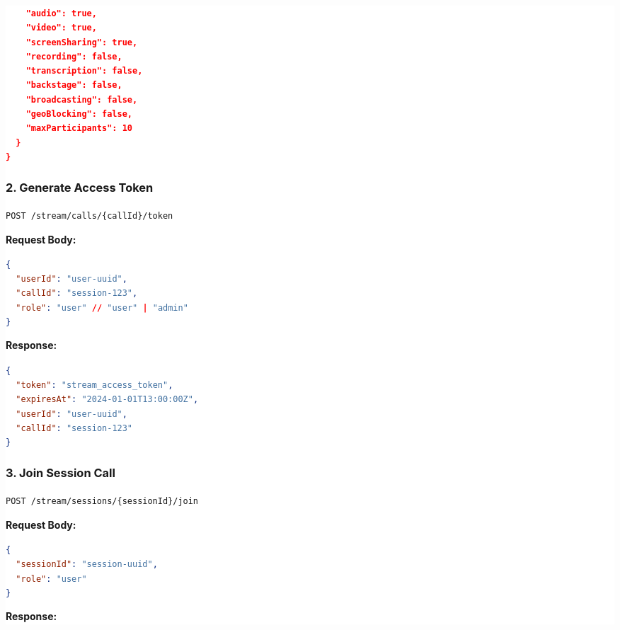 ```json
    "audio": true,
    "video": true,
    "screenSharing": true,
    "recording": false,
    "transcription": false,
    "backstage": false,
    "broadcasting": false,
    "geoBlocking": false,
    "maxParticipants": 10
  }
}
```

### 2. Generate Access Token

```http
POST /stream/calls/{callId}/token
```

**Request Body:**

```json
{
  "userId": "user-uuid",
  "callId": "session-123",
  "role": "user" // "user" | "admin"
}
```

**Response:**

```json
{
  "token": "stream_access_token",
  "expiresAt": "2024-01-01T13:00:00Z",
  "userId": "user-uuid",
  "callId": "session-123"
}
```

### 3. Join Session Call

```http
POST /stream/sessions/{sessionId}/join
```

**Request Body:**

```json
{
  "sessionId": "session-uuid",
  "role": "user"
}
```

**Response:**
